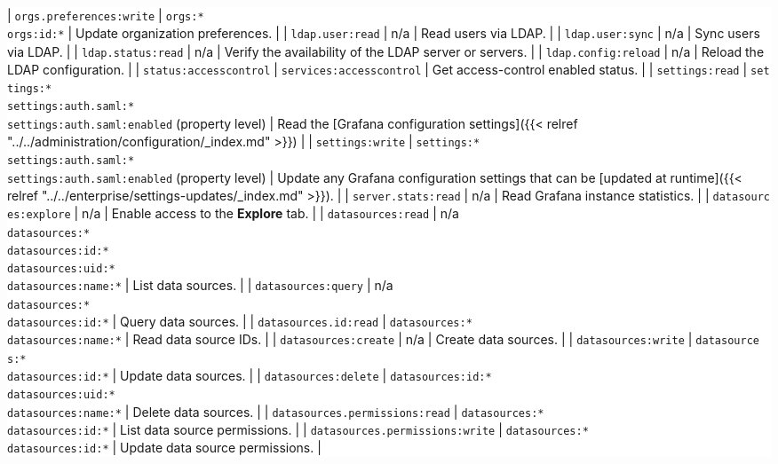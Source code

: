 | `orgs.preferences:write`             | `orgs:*` <br> `orgs:id:*`                                                                   | Update organization preferences.                                                                                                                                                                 |
| `ldap.user:read`                     | n/a                                                                                         | Read users via LDAP.                                                                                                                                                                             |
| `ldap.user:sync`                     | n/a                                                                                         | Sync users via LDAP.                                                                                                                                                                             |
| `ldap.status:read`                   | n/a                                                                                         | Verify the availability of the LDAP server or servers.                                                                                                                                           |
| `ldap.config:reload`                 | n/a                                                                                         | Reload the LDAP configuration.                                                                                                                                                                   |
| `status:accesscontrol`               | `services:accesscontrol`                                                                    | Get access-control enabled status.                                                                                                                                                               |
| `settings:read`                      | `settings:*`<br>`settings:auth.saml:*`<br>`settings:auth.saml:enabled` (property level)     | Read the [Grafana configuration settings]({{< relref "../../administration/configuration/_index.md" >}})                                                                                         |
| `settings:write`                     | `settings:*`<br>`settings:auth.saml:*`<br>`settings:auth.saml:enabled` (property level)     | Update any Grafana configuration settings that can be [updated at runtime]({{< relref "../../enterprise/settings-updates/_index.md" >}}).                                                        |
| `server.stats:read`                  | n/a                                                                                         | Read Grafana instance statistics.                                                                                                                                                                |
| `datasources:explore`                | n/a                                                                                         | Enable access to the **Explore** tab.                                                                                                                                                            |
| `datasources:read`                   | n/a<br>`datasources:*`<br>`datasources:id:*`<br>`datasources:uid:*`<br>`datasources:name:*` | List data sources.                                                                                                                                                                               |
| `datasources:query`                  | n/a<br>`datasources:*`<br>`datasources:id:*`                                                | Query data sources.                                                                                                                                                                              |
| `datasources.id:read`                | `datasources:*`<br>`datasources:name:*`                                                     | Read data source IDs.                                                                                                                                                                            |
| `datasources:create`                 | n/a                                                                                         | Create data sources.                                                                                                                                                                             |
| `datasources:write`                  | `datasources:*`<br>`datasources:id:*`                                                       | Update data sources.                                                                                                                                                                             |
| `datasources:delete`                 | `datasources:id:*`<br>`datasources:uid:*`<br>`datasources:name:*`                           | Delete data sources.                                                                                                                                                                             |
| `datasources.permissions:read`       | `datasources:*`<br>`datasources:id:*`                                                       | List data source permissions.                                                                                                                                                                    |
| `datasources.permissions:write`      | `datasources:*`<br>`datasources:id:*`                                                       | Update data source permissions.                                                                                                                                                                  |